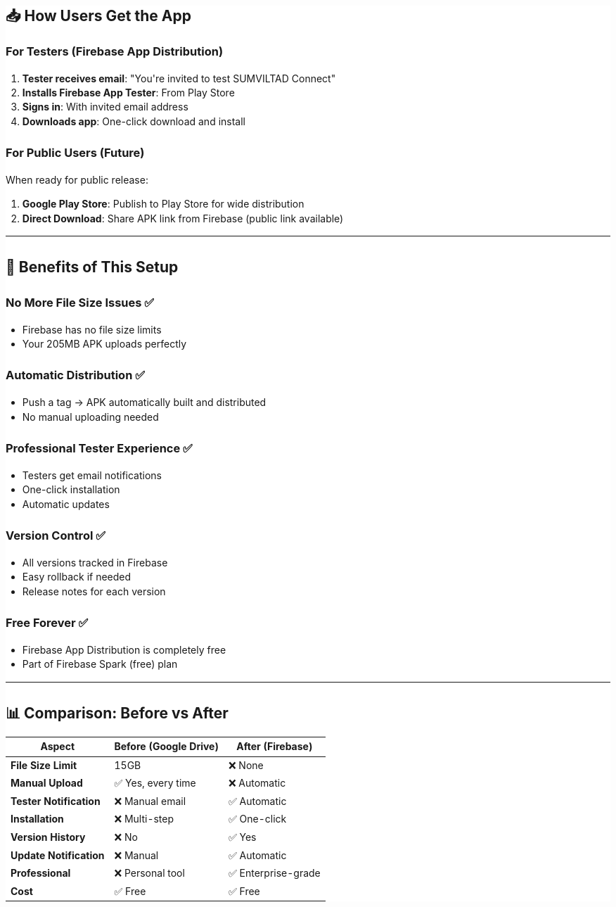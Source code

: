 
## 📥 How Users Get the App

### For Testers (Firebase App Distribution)

1. **Tester receives email**: "You're invited to test SUMVILTAD Connect"
2. **Installs Firebase App Tester**: From Play Store
3. **Signs in**: With invited email address
4. **Downloads app**: One-click download and install

### For Public Users (Future)

When ready for public release:

1. **Google Play Store**: Publish to Play Store for wide distribution
2. **Direct Download**: Share APK link from Firebase (public link available)

---

## 🎯 Benefits of This Setup

### No More File Size Issues ✅
- Firebase has no file size limits
- Your 205MB APK uploads perfectly

### Automatic Distribution ✅
- Push a tag → APK automatically built and distributed
- No manual uploading needed

### Professional Tester Experience ✅
- Testers get email notifications
- One-click installation
- Automatic updates

### Version Control ✅
- All versions tracked in Firebase
- Easy rollback if needed
- Release notes for each version

### Free Forever ✅
- Firebase App Distribution is completely free
- Part of Firebase Spark (free) plan

---

## 📊 Comparison: Before vs After

| Aspect | Before (Google Drive) | After (Firebase) |
|--------|----------------------|------------------|
| **File Size Limit** | 15GB | ❌ None |
| **Manual Upload** | ✅ Yes, every time | ❌ Automatic |
| **Tester Notification** | ❌ Manual email | ✅ Automatic |
| **Installation** | ❌ Multi-step | ✅ One-click |
| **Version History** | ❌ No | ✅ Yes |
| **Update Notification** | ❌ Manual | ✅ Automatic |
| **Professional** | ❌ Personal tool | ✅ Enterprise-grade |
| **Cost** | ✅ Free | ✅ Free |